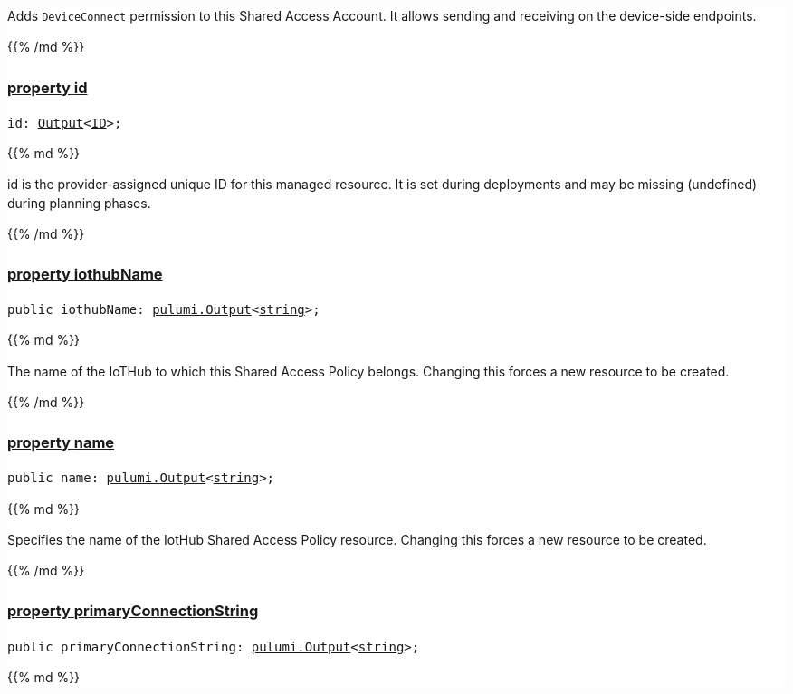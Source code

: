 Adds `DeviceConnect` permission to this Shared Access Account. It allows sending and receiving on the device-side endpoints.

{{% /md %}}
</div>
<h3 class="pdoc-member-header" id="SharedAccessPolicy-id">
<a class="pdoc-child-name" href="https://github.com/pulumi/pulumi-azure/blob/c65ecc4d5fd47a6b7a09d5ea6a52c7a6c272d648/sdk/nodejs/node_modules/@pulumi/pulumi/resource.d.ts#L212">property <b>id</b></a>
</h3>
<div class="pdoc-member-contents">
<pre class="highlight"><span class='kd'></span>id: <a href='/docs/reference/pkg/nodejs/pulumi/pulumi/#Output'>Output</a>&lt;<a href='/docs/reference/pkg/nodejs/pulumi/pulumi/#ID'>ID</a>&gt;;</pre>
{{% md %}}

id is the provider-assigned unique ID for this managed resource.  It is set during
deployments and may be missing (undefined) during planning phases.

{{% /md %}}
</div>
<h3 class="pdoc-member-header" id="SharedAccessPolicy-iothubName">
<a class="pdoc-child-name" href="https://github.com/pulumi/pulumi-azure/blob/c65ecc4d5fd47a6b7a09d5ea6a52c7a6c272d648/sdk/nodejs/iot/sharedAccessPolicy.ts#L75">property <b>iothubName</b></a>
</h3>
<div class="pdoc-member-contents">
<pre class="highlight"><span class='kd'>public </span>iothubName: <a href='/docs/reference/pkg/nodejs/pulumi/pulumi/#Output'>pulumi.Output</a>&lt;<span class='kd'><a href='https://developer.mozilla.org/en-US/docs/Web/JavaScript/Reference/Global_Objects/String'>string</a></span>&gt;;</pre>
{{% md %}}

The name of the IoTHub to which this Shared Access Policy belongs. Changing this forces a new resource to be created.

{{% /md %}}
</div>
<h3 class="pdoc-member-header" id="SharedAccessPolicy-name">
<a class="pdoc-child-name" href="https://github.com/pulumi/pulumi-azure/blob/c65ecc4d5fd47a6b7a09d5ea6a52c7a6c272d648/sdk/nodejs/iot/sharedAccessPolicy.ts#L79">property <b>name</b></a>
</h3>
<div class="pdoc-member-contents">
<pre class="highlight"><span class='kd'>public </span>name: <a href='/docs/reference/pkg/nodejs/pulumi/pulumi/#Output'>pulumi.Output</a>&lt;<span class='kd'><a href='https://developer.mozilla.org/en-US/docs/Web/JavaScript/Reference/Global_Objects/String'>string</a></span>&gt;;</pre>
{{% md %}}

Specifies the name of the IotHub Shared Access Policy resource. Changing this forces a new resource to be created.

{{% /md %}}
</div>
<h3 class="pdoc-member-header" id="SharedAccessPolicy-primaryConnectionString">
<a class="pdoc-child-name" href="https://github.com/pulumi/pulumi-azure/blob/c65ecc4d5fd47a6b7a09d5ea6a52c7a6c272d648/sdk/nodejs/iot/sharedAccessPolicy.ts#L83">property <b>primaryConnectionString</b></a>
</h3>
<div class="pdoc-member-contents">
<pre class="highlight"><span class='kd'>public </span>primaryConnectionString: <a href='/docs/reference/pkg/nodejs/pulumi/pulumi/#Output'>pulumi.Output</a>&lt;<span class='kd'><a href='https://developer.mozilla.org/en-US/docs/Web/JavaScript/Reference/Global_Objects/String'>string</a></span>&gt;;</pre>
{{% md %}}
